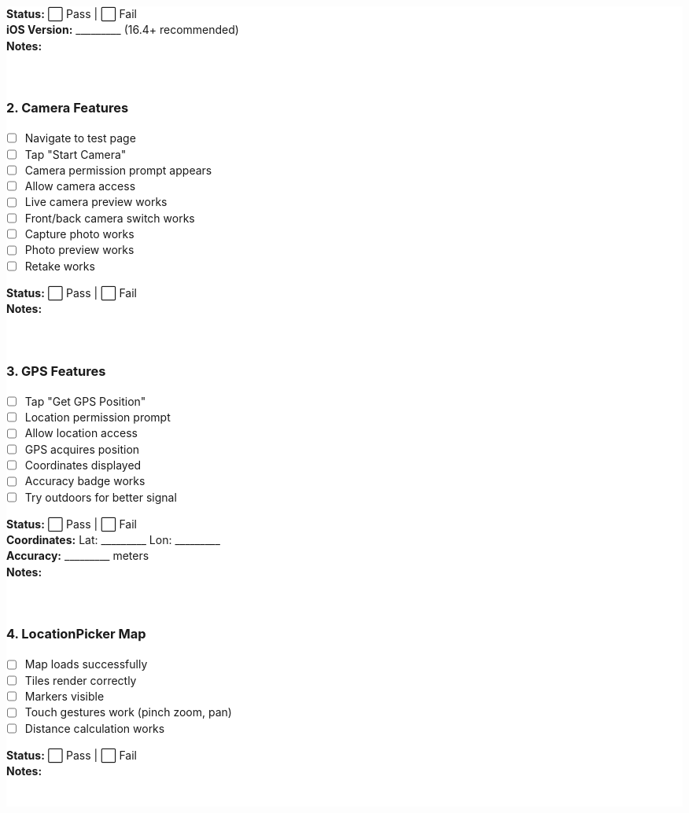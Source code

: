 **Status:** ⬜ Pass | ⬜ Fail  
**iOS Version:** _________ (16.4+ recommended)  
**Notes:**
```


```

### 2. Camera Features
- [ ] Navigate to test page
- [ ] Tap "Start Camera"
- [ ] Camera permission prompt appears
- [ ] Allow camera access
- [ ] Live camera preview works
- [ ] Front/back camera switch works
- [ ] Capture photo works
- [ ] Photo preview works
- [ ] Retake works

**Status:** ⬜ Pass | ⬜ Fail  
**Notes:**
```


```

### 3. GPS Features
- [ ] Tap "Get GPS Position"
- [ ] Location permission prompt
- [ ] Allow location access
- [ ] GPS acquires position
- [ ] Coordinates displayed
- [ ] Accuracy badge works
- [ ] Try outdoors for better signal

**Status:** ⬜ Pass | ⬜ Fail  
**Coordinates:** Lat: _________ Lon: _________  
**Accuracy:** _________ meters  
**Notes:**
```


```

### 4. LocationPicker Map
- [ ] Map loads successfully
- [ ] Tiles render correctly
- [ ] Markers visible
- [ ] Touch gestures work (pinch zoom, pan)
- [ ] Distance calculation works

**Status:** ⬜ Pass | ⬜ Fail  
**Notes:**
```


```
